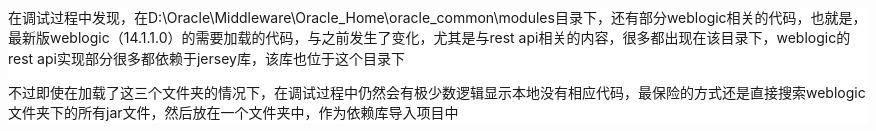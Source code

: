 

在调试过程中发现，在D:\Oracle\Middleware\Oracle_Home\oracle_common\modules目录下，还有部分weblogic相关的代码，也就是，最新版weblogic（14.1.1.0）的需要加载的代码，与之前发生了变化，尤其是与rest api相关的内容，很多都出现在该目录下，weblogic的rest api实现部分很多都依赖于jersey库，该库也位于这个目录下



不过即使在加载了这三个文件夹的情况下，在调试过程中仍然会有极少数逻辑显示本地没有相应代码，最保险的方式还是直接搜索weblogic文件夹下的所有jar文件，然后放在一个文件夹中，作为依赖库导入项目中

